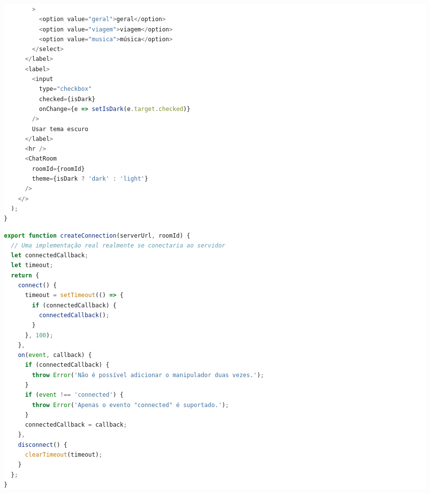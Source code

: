 ```js
        >
          <option value="geral">geral</option>
          <option value="viagem">viagem</option>
          <option value="musica">música</option>
        </select>
      </label>
      <label>
        <input
          type="checkbox"
          checked={isDark}
          onChange={e => setIsDark(e.target.checked)}
        />
        Usar tema escuro
      </label>
      <hr />
      <ChatRoom
        roomId={roomId}
        theme={isDark ? 'dark' : 'light'}
      />
    </>
  );
}
```

```js src/chat.js
export function createConnection(serverUrl, roomId) {
  // Uma implementação real realmente se conectaria ao servidor
  let connectedCallback;
  let timeout;
  return {
    connect() {
      timeout = setTimeout(() => {
        if (connectedCallback) {
          connectedCallback();
        }
      }, 100);
    },
    on(event, callback) {
      if (connectedCallback) {
        throw Error('Não é possível adicionar o manipulador duas vezes.');
      }
      if (event !== 'connected') {
        throw Error('Apenas o evento "connected" é suportado.');
      }
      connectedCallback = callback;
    },
    disconnect() {
      clearTimeout(timeout);
    }
  };
}
```
